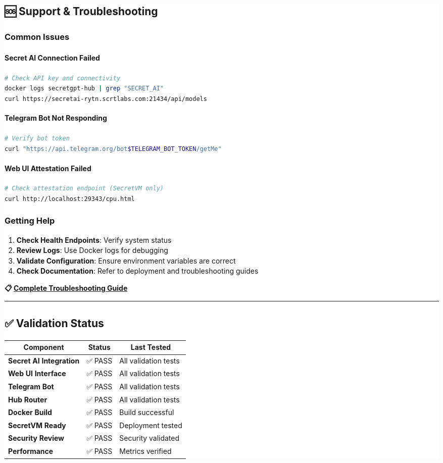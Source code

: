 
## 🆘 **Support & Troubleshooting**

### **Common Issues**

#### **Secret AI Connection Failed**
```bash
# Check API key and connectivity
docker logs secretgpt-hub | grep "SECRET_AI"
curl https://secretai-rytn.scrtlabs.com:21434/api/models
```

#### **Telegram Bot Not Responding**
```bash
# Verify bot token
curl "https://api.telegram.org/bot$TELEGRAM_BOT_TOKEN/getMe"
```

#### **Web UI Attestation Failed**
```bash
# Check attestation endpoint (SecretVM only)
curl http://localhost:29343/cpu.html
```

### **Getting Help**
1. **Check Health Endpoints**: Verify system status
2. **Review Logs**: Use Docker logs for debugging  
3. **Validate Configuration**: Ensure environment variables are correct
4. **Check Documentation**: Refer to deployment and troubleshooting guides

**📋 [Complete Troubleshooting Guide](PRODUCTION_DEPLOYMENT_GUIDE.md#-troubleshooting-guide)**

---

## ✅ **Validation Status**

| Component | Status | Last Tested |
|-----------|---------|-------------|
| **Secret AI Integration** | ✅ PASS | All validation tests |
| **Web UI Interface** | ✅ PASS | All validation tests |
| **Telegram Bot** | ✅ PASS | All validation tests |
| **Hub Router** | ✅ PASS | All validation tests |
| **Docker Build** | ✅ PASS | Build successful |
| **SecretVM Ready** | ✅ PASS | Deployment tested |
| **Security Review** | ✅ PASS | Security validated |
| **Performance** | ✅ PASS | Metrics verified |
